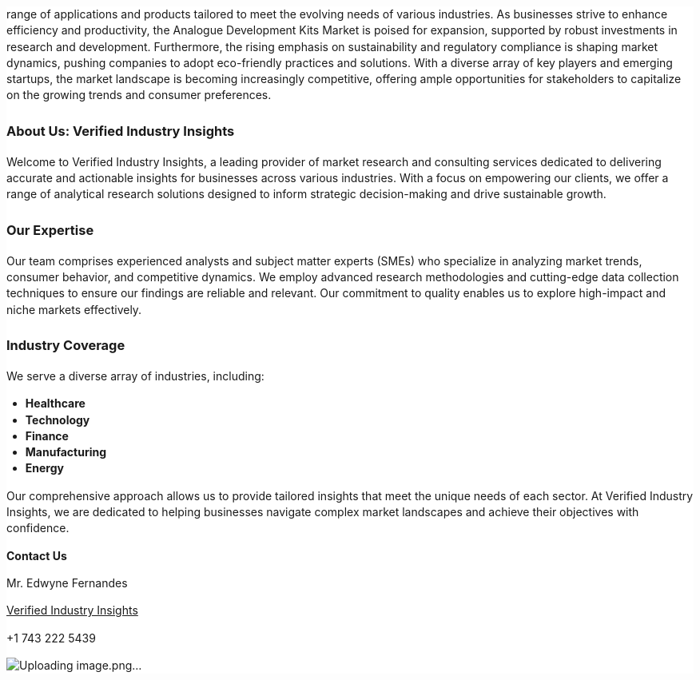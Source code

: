 range of applications and products tailored to meet the evolving needs of various industries. As businesses strive to enhance efficiency and productivity, the Analogue Development Kits Market is poised for expansion, supported by robust investments in research and development. Furthermore, the rising emphasis on sustainability and regulatory compliance is shaping market dynamics, pushing companies to adopt eco-friendly practices and solutions. With a diverse array of key players and emerging startups, the market landscape is becoming increasingly competitive, offering ample opportunities for stakeholders to capitalize on the growing trends and consumer preferences.</p><h3>About Us: Verified Industry Insights</h3><p>Welcome to Verified Industry Insights, a leading provider of market research and consulting services dedicated to delivering accurate and actionable insights for businesses across various industries. With a focus on empowering our clients, we offer a range of analytical research solutions designed to inform strategic decision-making and drive sustainable growth.</p><h3>Our Expertise</h3><p>Our team comprises experienced analysts and subject matter experts (SMEs) who specialize in analyzing market trends, consumer behavior, and competitive dynamics. We employ advanced research methodologies and cutting-edge data collection techniques to ensure our findings are reliable and relevant. Our commitment to quality enables us to explore high-impact and niche markets effectively.</p><h3>Industry Coverage</h3><p>We serve a diverse array of industries, including:</p><ul><li><strong>Healthcare</strong></li><li><strong>Technology</strong></li><li><strong>Finance</strong></li><li><strong>Manufacturing</strong></li><li><strong>Energy</strong></li></ul><p>Our comprehensive approach allows us to provide tailored insights that meet the unique needs of each sector. At Verified Industry Insights, we are dedicated to helping businesses navigate complex market landscapes and achieve their objectives with confidence.</p><p><strong>Contact Us</strong></p><p>Mr. Edwyne Fernandes</p><p><a href="https://www.verifiedindustryinsights.com/">Verified Industry Insights</a></p><p>+1 743 222 5439</p>
![Uploading image.png…]()
